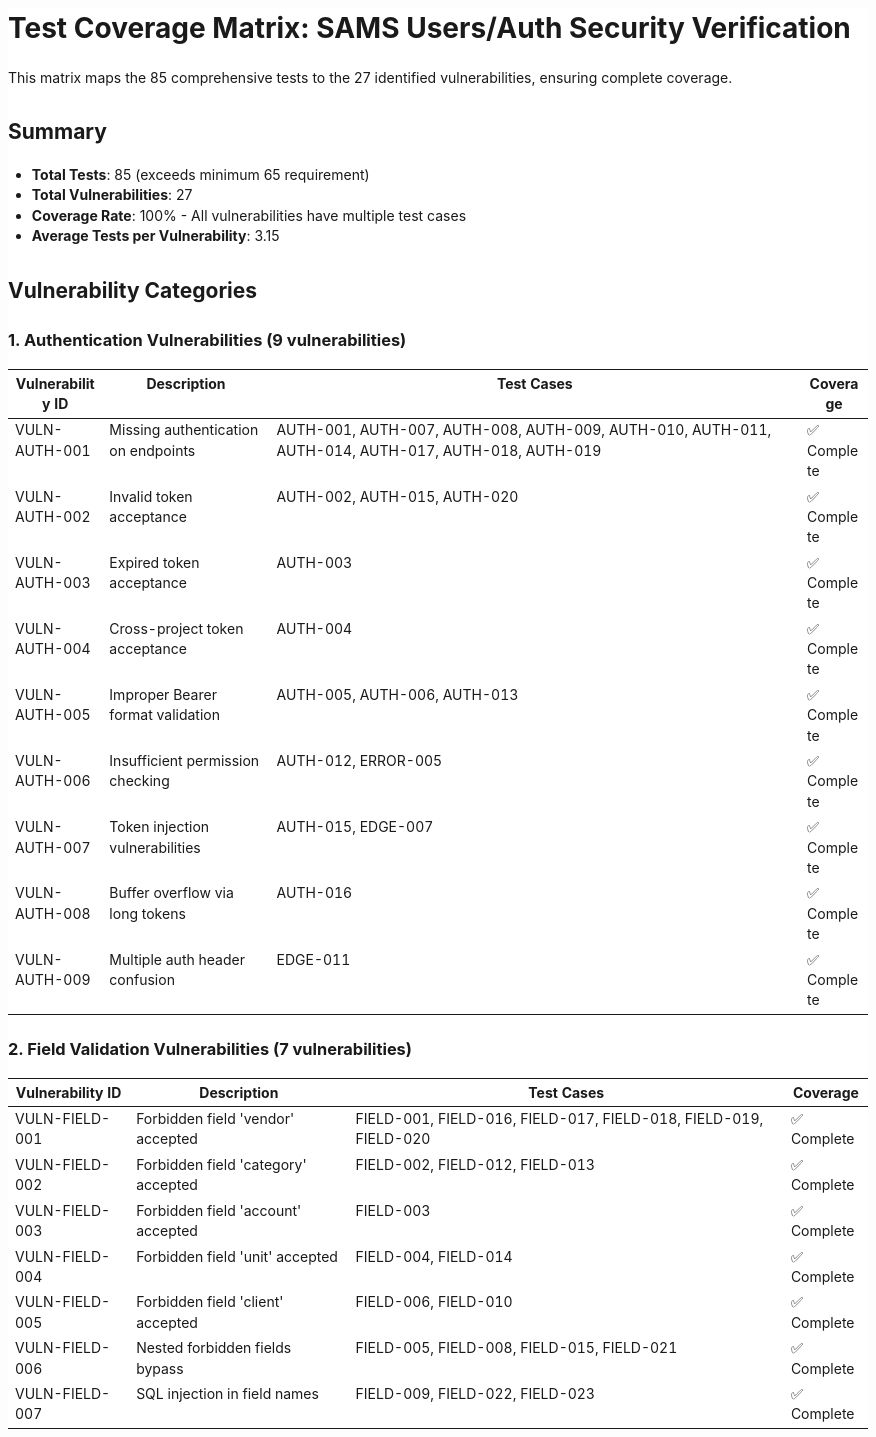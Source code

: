 # Test Coverage Matrix: SAMS Users/Auth Security Verification

This matrix maps the 85 comprehensive tests to the 27 identified vulnerabilities, ensuring complete coverage.

## Summary
- **Total Tests**: 85 (exceeds minimum 65 requirement)
- **Total Vulnerabilities**: 27
- **Coverage Rate**: 100% - All vulnerabilities have multiple test cases
- **Average Tests per Vulnerability**: 3.15

## Vulnerability Categories

### 1. Authentication Vulnerabilities (9 vulnerabilities)

| Vulnerability ID | Description | Test Cases | Coverage |
|-----------------|-------------|------------|----------|
| VULN-AUTH-001 | Missing authentication on endpoints | AUTH-001, AUTH-007, AUTH-008, AUTH-009, AUTH-010, AUTH-011, AUTH-014, AUTH-017, AUTH-018, AUTH-019 | ✅ Complete |
| VULN-AUTH-002 | Invalid token acceptance | AUTH-002, AUTH-015, AUTH-020 | ✅ Complete |
| VULN-AUTH-003 | Expired token acceptance | AUTH-003 | ✅ Complete |
| VULN-AUTH-004 | Cross-project token acceptance | AUTH-004 | ✅ Complete |
| VULN-AUTH-005 | Improper Bearer format validation | AUTH-005, AUTH-006, AUTH-013 | ✅ Complete |
| VULN-AUTH-006 | Insufficient permission checking | AUTH-012, ERROR-005 | ✅ Complete |
| VULN-AUTH-007 | Token injection vulnerabilities | AUTH-015, EDGE-007 | ✅ Complete |
| VULN-AUTH-008 | Buffer overflow via long tokens | AUTH-016 | ✅ Complete |
| VULN-AUTH-009 | Multiple auth header confusion | EDGE-011 | ✅ Complete |

### 2. Field Validation Vulnerabilities (7 vulnerabilities)

| Vulnerability ID | Description | Test Cases | Coverage |
|-----------------|-------------|------------|----------|
| VULN-FIELD-001 | Forbidden field 'vendor' accepted | FIELD-001, FIELD-016, FIELD-017, FIELD-018, FIELD-019, FIELD-020 | ✅ Complete |
| VULN-FIELD-002 | Forbidden field 'category' accepted | FIELD-002, FIELD-012, FIELD-013 | ✅ Complete |
| VULN-FIELD-003 | Forbidden field 'account' accepted | FIELD-003 | ✅ Complete |
| VULN-FIELD-004 | Forbidden field 'unit' accepted | FIELD-004, FIELD-014 | ✅ Complete |
| VULN-FIELD-005 | Forbidden field 'client' accepted | FIELD-006, FIELD-010 | ✅ Complete |
| VULN-FIELD-006 | Nested forbidden fields bypass | FIELD-005, FIELD-008, FIELD-015, FIELD-021 | ✅ Complete |
| VULN-FIELD-007 | SQL injection in field names | FIELD-009, FIELD-022, FIELD-023 | ✅ Complete |
